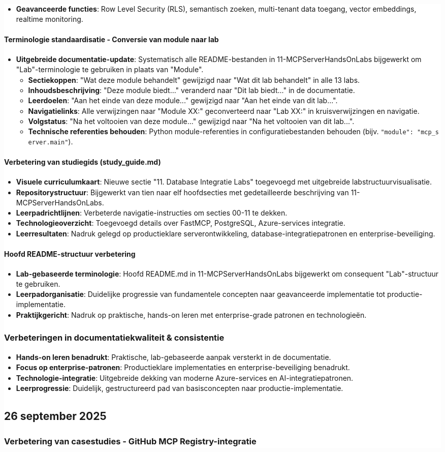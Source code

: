   - **Geavanceerde functies**: Row Level Security (RLS), semantisch zoeken, multi-tenant data toegang, vector embeddings, realtime monitoring.

#### Terminologie standaardisatie - Conversie van module naar lab
- **Uitgebreide documentatie-update**: Systematisch alle README-bestanden in 11-MCPServerHandsOnLabs bijgewerkt om "Lab"-terminologie te gebruiken in plaats van "Module".
  - **Sectiekoppen**: "Wat deze module behandelt" gewijzigd naar "Wat dit lab behandelt" in alle 13 labs.
  - **Inhoudsbeschrijving**: "Deze module biedt..." veranderd naar "Dit lab biedt..." in de documentatie.
  - **Leerdoelen**: "Aan het einde van deze module..." gewijzigd naar "Aan het einde van dit lab...".
  - **Navigatielinks**: Alle verwijzingen naar "Module XX:" geconverteerd naar "Lab XX:" in kruisverwijzingen en navigatie.
  - **Volgstatus**: "Na het voltooien van deze module..." gewijzigd naar "Na het voltooien van dit lab...".
  - **Technische referenties behouden**: Python module-referenties in configuratiebestanden behouden (bijv. `"module": "mcp_server.main"`).

#### Verbetering van studiegids (study_guide.md)
- **Visuele curriculumkaart**: Nieuwe sectie "11. Database Integratie Labs" toegevoegd met uitgebreide labstructuurvisualisatie.
- **Repositorystructuur**: Bijgewerkt van tien naar elf hoofdsecties met gedetailleerde beschrijving van 11-MCPServerHandsOnLabs.
- **Leerpadrichtlijnen**: Verbeterde navigatie-instructies om secties 00-11 te dekken.
- **Technologieoverzicht**: Toegevoegd details over FastMCP, PostgreSQL, Azure-services integratie.
- **Leerresultaten**: Nadruk gelegd op productieklare serverontwikkeling, database-integratiepatronen en enterprise-beveiliging.

#### Hoofd README-structuur verbetering
- **Lab-gebaseerde terminologie**: Hoofd README.md in 11-MCPServerHandsOnLabs bijgewerkt om consequent "Lab"-structuur te gebruiken.
- **Leerpadorganisatie**: Duidelijke progressie van fundamentele concepten naar geavanceerde implementatie tot productie-implementatie.
- **Praktijkgericht**: Nadruk op praktische, hands-on leren met enterprise-grade patronen en technologieën.

### Verbeteringen in documentatiekwaliteit & consistentie
- **Hands-on leren benadrukt**: Praktische, lab-gebaseerde aanpak versterkt in de documentatie.
- **Focus op enterprise-patronen**: Productieklare implementaties en enterprise-beveiliging benadrukt.
- **Technologie-integratie**: Uitgebreide dekking van moderne Azure-services en AI-integratiepatronen.
- **Leerprogressie**: Duidelijk, gestructureerd pad van basisconcepten naar productie-implementatie.

## 26 september 2025

### Verbetering van casestudies - GitHub MCP Registry-integratie
